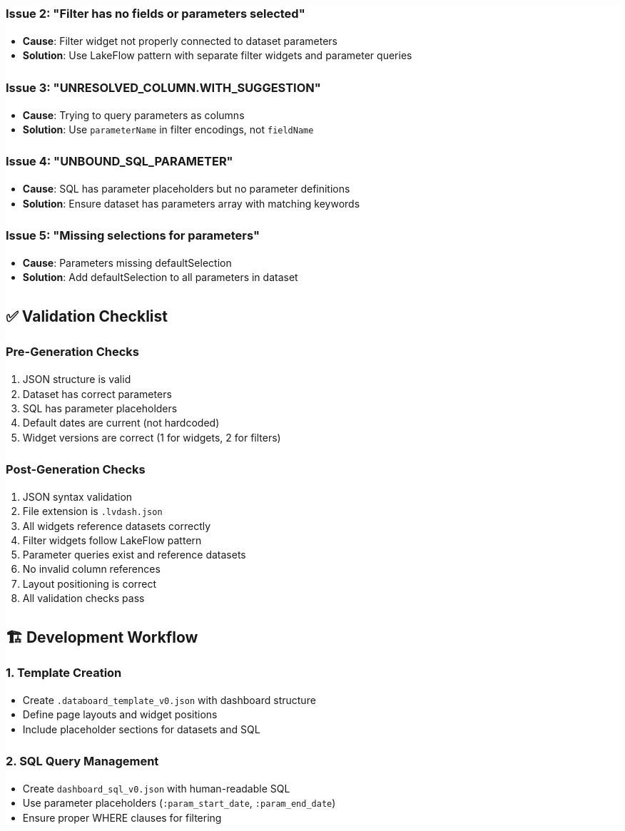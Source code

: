 ### **Issue 2: "Filter has no fields or parameters selected"**
- **Cause**: Filter widget not properly connected to dataset parameters
- **Solution**: Use LakeFlow pattern with separate filter widgets and parameter queries

### **Issue 3: "UNRESOLVED_COLUMN.WITH_SUGGESTION"**
- **Cause**: Trying to query parameters as columns
- **Solution**: Use `parameterName` in filter encodings, not `fieldName`

### **Issue 4: "UNBOUND_SQL_PARAMETER"**
- **Cause**: SQL has parameter placeholders but no parameter definitions
- **Solution**: Ensure dataset has parameters array with matching keywords

### **Issue 5: "Missing selections for parameters"**
- **Cause**: Parameters missing defaultSelection
- **Solution**: Add defaultSelection to all parameters in dataset

## ✅ **Validation Checklist**

### **Pre-Generation Checks**
1. JSON structure is valid
2. Dataset has correct parameters
3. SQL has parameter placeholders
4. Default dates are current (not hardcoded)
5. Widget versions are correct (1 for widgets, 2 for filters)

### **Post-Generation Checks**
1. JSON syntax validation
2. File extension is `.lvdash.json`
3. All widgets reference datasets correctly
4. Filter widgets follow LakeFlow pattern
5. Parameter queries exist and reference datasets
6. No invalid column references
7. Layout positioning is correct
8. All validation checks pass

## 🏗️ **Development Workflow**

### **1. Template Creation**
- Create `.databoard_template_v0.json` with dashboard structure
- Define page layouts and widget positions
- Include placeholder sections for datasets and SQL

### **2. SQL Query Management**
- Create `dashboard_sql_v0.json` with human-readable SQL
- Use parameter placeholders (`:param_start_date`, `:param_end_date`)
- Ensure proper WHERE clauses for filtering
